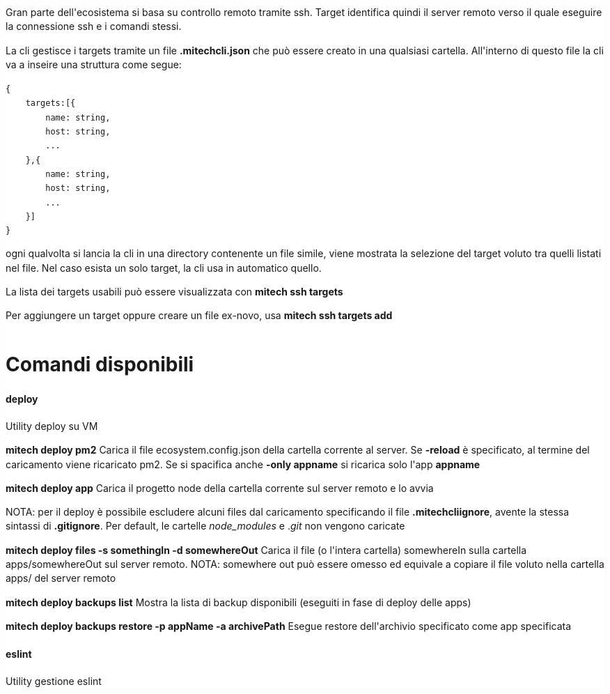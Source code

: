 Gran parte dell'ecosistema si basa su controllo remoto tramite ssh. Target identifica quindi il server remoto verso il quale eseguire la connessione ssh e i comandi stessi.

La cli gestisce i targets tramite un file **.mitechcli.json** che può essere creato in una qualsiasi cartella. All'interno di questo file la cli va a inseire una struttura come segue:

```
{
    targets:[{                 
        name: string,
        host: string,
        ...
    },{                 
        name: string,
        host: string,
        ...
    }]
}
```

ogni qualvolta si lancia la cli in una directory contenente un file simile, viene mostrata la selezione del target voluto tra quelli listati nel file. Nel caso esista un solo target, la cli usa in automatico quello.

La lista dei targets usabili può essere visualizzata con **mitech ssh targets**

Per aggiungere un target oppure creare un file ex-novo, usa **mitech ssh targets add**

# Comandi disponibili

#### deploy
Utility deploy su VM

**mitech deploy pm2** Carica il file ecosystem.config.json della cartella corrente al server. Se **-reload** è specificato, al termine del caricamento viene ricaricato pm2. Se si spacifica anche **-only appname** si ricarica solo l'app **appname**

**mitech deploy app** Carica il progetto node della cartella corrente sul server remoto e lo avvia

NOTA: per il deploy è possibile escludere alcuni files dal caricamento specificando il file **.mitechcliignore**, avente la stessa sintassi di **.gitignore**.
Per default, le cartelle *node_modules* e .*git*  non vengono caricate

**mitech deploy files -s somethingIn -d somewhereOut** Carica il file (o l'intera cartella) somewhereIn sulla cartella apps/somewhereOut sul server remoto.
NOTA: somewhere out può essere omesso ed equivale a copiare il file voluto nella cartella apps/ del server remoto

**mitech deploy backups list** Mostra la lista di backup disponibili (eseguiti in fase di deploy delle apps)

**mitech deploy backups restore -p appName -a archivePath** Esegue restore dell'archivio specificato come app specificata


#### eslint 
Utility gestione eslint
